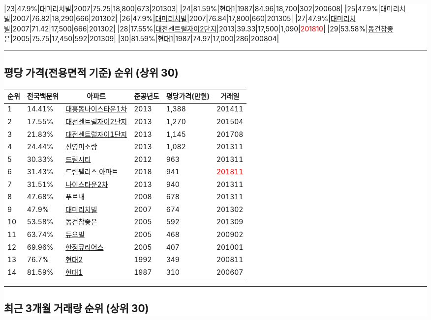 |23|47.9%|[대미리치빌](https://search.naver.com/search.naver?query=%EB%8C%80%EC%A0%84%EA%B4%91%EC%97%AD%EC%8B%9C+%EC%A4%91%EA%B5%AC+%EB%8C%80%ED%9D%A5%EB%8F%99+%EB%8C%80%EB%AF%B8%EB%A6%AC%EC%B9%98%EB%B9%8C)|2007|75.25|18,800|673|201303|
|24|81.59%|[현대1](https://search.naver.com/search.naver?query=%EB%8C%80%EC%A0%84%EA%B4%91%EC%97%AD%EC%8B%9C+%EC%A4%91%EA%B5%AC+%EB%8C%80%ED%9D%A5%EB%8F%99+%ED%98%84%EB%8C%801)|1987|84.96|18,700|302|200608|
|25|47.9%|[대미리치빌](https://search.naver.com/search.naver?query=%EB%8C%80%EC%A0%84%EA%B4%91%EC%97%AD%EC%8B%9C+%EC%A4%91%EA%B5%AC+%EB%8C%80%ED%9D%A5%EB%8F%99+%EB%8C%80%EB%AF%B8%EB%A6%AC%EC%B9%98%EB%B9%8C)|2007|76.82|18,290|666|201302|
|26|47.9%|[대미리치빌](https://search.naver.com/search.naver?query=%EB%8C%80%EC%A0%84%EA%B4%91%EC%97%AD%EC%8B%9C+%EC%A4%91%EA%B5%AC+%EB%8C%80%ED%9D%A5%EB%8F%99+%EB%8C%80%EB%AF%B8%EB%A6%AC%EC%B9%98%EB%B9%8C)|2007|76.84|17,800|660|201305|
|27|47.9%|[대미리치빌](https://search.naver.com/search.naver?query=%EB%8C%80%EC%A0%84%EA%B4%91%EC%97%AD%EC%8B%9C+%EC%A4%91%EA%B5%AC+%EB%8C%80%ED%9D%A5%EB%8F%99+%EB%8C%80%EB%AF%B8%EB%A6%AC%EC%B9%98%EB%B9%8C)|2007|71.42|17,500|666|201302|
|28|17.55%|[대전센트럴자이2단지](https://search.naver.com/search.naver?query=%EB%8C%80%EC%A0%84%EA%B4%91%EC%97%AD%EC%8B%9C+%EC%A4%91%EA%B5%AC+%EB%8C%80%ED%9D%A5%EB%8F%99+%EB%8C%80%EC%A0%84%EC%84%BC%ED%8A%B8%EB%9F%B4%EC%9E%90%EC%9D%B42%EB%8B%A8%EC%A7%80)|2013|39.33|17,500|1,090|<span style="color:red">201810</span>|
|29|53.58%|[동건참좋은](https://search.naver.com/search.naver?query=%EB%8C%80%EC%A0%84%EA%B4%91%EC%97%AD%EC%8B%9C+%EC%A4%91%EA%B5%AC+%EB%8C%80%ED%9D%A5%EB%8F%99+%EB%8F%99%EA%B1%B4%EC%B0%B8%EC%A2%8B%EC%9D%80)|2005|75.75|17,450|592|201309|
|30|81.59%|[현대1](https://search.naver.com/search.naver?query=%EB%8C%80%EC%A0%84%EA%B4%91%EC%97%AD%EC%8B%9C+%EC%A4%91%EA%B5%AC+%EB%8C%80%ED%9D%A5%EB%8F%99+%ED%98%84%EB%8C%801)|1987|74.97|17,000|286|200804|


---

## 평당 가격(전용면적 기준) 순위 (상위 30)


|순위|전국백분위|아파트|준공년도|평당가격(만원)|거래일|
|---|---|---|---|---|---|
|1|14.41%|[대흥동나이스타운1차](https://search.naver.com/search.naver?query=%EB%8C%80%EC%A0%84%EA%B4%91%EC%97%AD%EC%8B%9C+%EC%A4%91%EA%B5%AC+%EB%8C%80%ED%9D%A5%EB%8F%99+%EB%8C%80%ED%9D%A5%EB%8F%99%EB%82%98%EC%9D%B4%EC%8A%A4%ED%83%80%EC%9A%B41%EC%B0%A8)|2013|1,388|201411|
|2|17.55%|[대전센트럴자이2단지](https://search.naver.com/search.naver?query=%EB%8C%80%EC%A0%84%EA%B4%91%EC%97%AD%EC%8B%9C+%EC%A4%91%EA%B5%AC+%EB%8C%80%ED%9D%A5%EB%8F%99+%EB%8C%80%EC%A0%84%EC%84%BC%ED%8A%B8%EB%9F%B4%EC%9E%90%EC%9D%B42%EB%8B%A8%EC%A7%80)|2013|1,270|201504|
|3|21.83%|[대전센트럴자이1단지](https://search.naver.com/search.naver?query=%EB%8C%80%EC%A0%84%EA%B4%91%EC%97%AD%EC%8B%9C+%EC%A4%91%EA%B5%AC+%EB%8C%80%ED%9D%A5%EB%8F%99+%EB%8C%80%EC%A0%84%EC%84%BC%ED%8A%B8%EB%9F%B4%EC%9E%90%EC%9D%B41%EB%8B%A8%EC%A7%80)|2013|1,145|201708|
|4|24.44%|[신영미소랑](https://search.naver.com/search.naver?query=%EB%8C%80%EC%A0%84%EA%B4%91%EC%97%AD%EC%8B%9C+%EC%A4%91%EA%B5%AC+%EB%8C%80%ED%9D%A5%EB%8F%99+%EC%8B%A0%EC%98%81%EB%AF%B8%EC%86%8C%EB%9E%91)|2013|1,082|201311|
|5|30.33%|[드림시티](https://search.naver.com/search.naver?query=%EB%8C%80%EC%A0%84%EA%B4%91%EC%97%AD%EC%8B%9C+%EC%A4%91%EA%B5%AC+%EB%8C%80%ED%9D%A5%EB%8F%99+%EB%93%9C%EB%A6%BC%EC%8B%9C%ED%8B%B0)|2012|963|201311|
|6|31.43%|[드림팰리스 아파트](https://search.naver.com/search.naver?query=%EB%8C%80%EC%A0%84%EA%B4%91%EC%97%AD%EC%8B%9C+%EC%A4%91%EA%B5%AC+%EB%8C%80%ED%9D%A5%EB%8F%99+%EB%93%9C%EB%A6%BC%ED%8C%B0%EB%A6%AC%EC%8A%A4+%EC%95%84%ED%8C%8C%ED%8A%B8)|2018|941|<span style="color:red">201811</span>|
|7|31.51%|[나이스타운2차](https://search.naver.com/search.naver?query=%EB%8C%80%EC%A0%84%EA%B4%91%EC%97%AD%EC%8B%9C+%EC%A4%91%EA%B5%AC+%EB%8C%80%ED%9D%A5%EB%8F%99+%EB%82%98%EC%9D%B4%EC%8A%A4%ED%83%80%EC%9A%B42%EC%B0%A8)|2013|940|201311|
|8|47.68%|[푸르내](https://search.naver.com/search.naver?query=%EB%8C%80%EC%A0%84%EA%B4%91%EC%97%AD%EC%8B%9C+%EC%A4%91%EA%B5%AC+%EB%8C%80%ED%9D%A5%EB%8F%99+%ED%91%B8%EB%A5%B4%EB%82%B4)|2008|678|201311|
|9|47.9%|[대미리치빌](https://search.naver.com/search.naver?query=%EB%8C%80%EC%A0%84%EA%B4%91%EC%97%AD%EC%8B%9C+%EC%A4%91%EA%B5%AC+%EB%8C%80%ED%9D%A5%EB%8F%99+%EB%8C%80%EB%AF%B8%EB%A6%AC%EC%B9%98%EB%B9%8C)|2007|674|201302|
|10|53.58%|[동건참좋은](https://search.naver.com/search.naver?query=%EB%8C%80%EC%A0%84%EA%B4%91%EC%97%AD%EC%8B%9C+%EC%A4%91%EA%B5%AC+%EB%8C%80%ED%9D%A5%EB%8F%99+%EB%8F%99%EA%B1%B4%EC%B0%B8%EC%A2%8B%EC%9D%80)|2005|592|201309|
|11|63.74%|[듀오빌](https://search.naver.com/search.naver?query=%EB%8C%80%EC%A0%84%EA%B4%91%EC%97%AD%EC%8B%9C+%EC%A4%91%EA%B5%AC+%EB%8C%80%ED%9D%A5%EB%8F%99+%EB%93%80%EC%98%A4%EB%B9%8C)|2005|468|200902|
|12|69.96%|[한정큐리어스](https://search.naver.com/search.naver?query=%EB%8C%80%EC%A0%84%EA%B4%91%EC%97%AD%EC%8B%9C+%EC%A4%91%EA%B5%AC+%EB%8C%80%ED%9D%A5%EB%8F%99+%ED%95%9C%EC%A0%95%ED%81%90%EB%A6%AC%EC%96%B4%EC%8A%A4)|2005|407|201001|
|13|76.7%|[현대2](https://search.naver.com/search.naver?query=%EB%8C%80%EC%A0%84%EA%B4%91%EC%97%AD%EC%8B%9C+%EC%A4%91%EA%B5%AC+%EB%8C%80%ED%9D%A5%EB%8F%99+%ED%98%84%EB%8C%802)|1992|349|200811|
|14|81.59%|[현대1](https://search.naver.com/search.naver?query=%EB%8C%80%EC%A0%84%EA%B4%91%EC%97%AD%EC%8B%9C+%EC%A4%91%EA%B5%AC+%EB%8C%80%ED%9D%A5%EB%8F%99+%ED%98%84%EB%8C%801)|1987|310|200607|


---

## 최근 3개월 거래량 순위 (상위 30)
